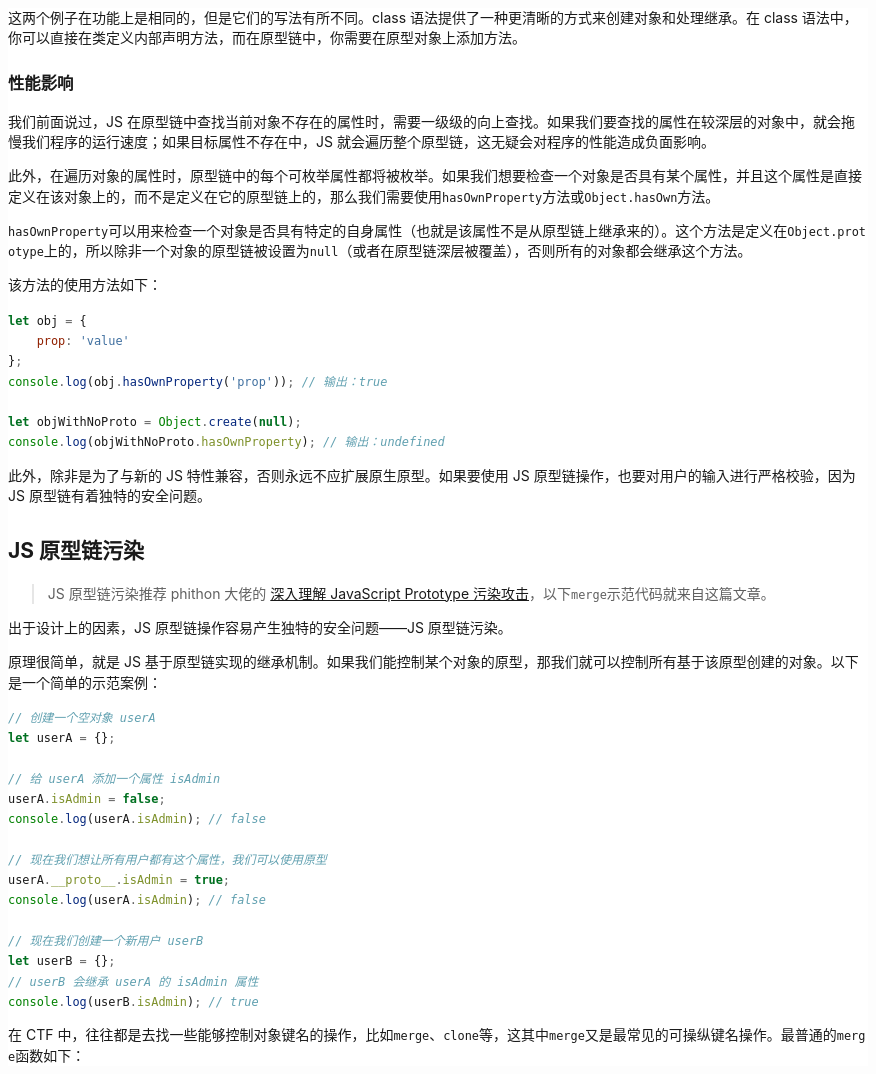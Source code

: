 这两个例子在功能上是相同的，但是它们的写法有所不同。class 语法提供了一种更清晰的方式来创建对象和处理继承。在 class 语法中，你可以直接在类定义内部声明方法，而在原型链中，你需要在原型对象上添加方法。

### 性能影响

我们前面说过，JS 在原型链中查找当前对象不存在的属性时，需要一级级的向上查找。如果我们要查找的属性在较深层的对象中，就会拖慢我们程序的运行速度；如果目标属性不存在中，JS 就会遍历整个原型链，这无疑会对程序的性能造成负面影响。

此外，在遍历对象的属性时，原型链中的每个可枚举属性都将被枚举。如果我们想要检查一个对象是否具有某个属性，并且这个属性是直接定义在该对象上的，而不是定义在它的原型链上的，那么我们需要使用`hasOwnProperty`方法或`Object.hasOwn`方法。

`hasOwnProperty`可以用来检查一个对象是否具有特定的自身属性（也就是该属性不是从原型链上继承来的）。这个方法是定义在`Object.prototype`上的，所以除非一个对象的原型链被设置为`null`（或者在原型链深层被覆盖），否则所有的对象都会继承这个方法。

该方法的使用方法如下：

```JavaScript
let obj = {
    prop: 'value'
};
console.log(obj.hasOwnProperty('prop')); // 输出：true

let objWithNoProto = Object.create(null);
console.log(objWithNoProto.hasOwnProperty); // 输出：undefined
```

此外，除非是为了与新的 JS 特性兼容，否则永远不应扩展原生原型。如果要使用 JS 原型链操作，也要对用户的输入进行严格校验，因为 JS 原型链有着独特的安全问题。

## JS 原型链污染

> JS 原型链污染推荐 phithon 大佬的 [深入理解 JavaScript Prototype 污染攻击](https://www.leavesongs.com/PENETRATION/javascript-prototype-pollution-attack.html#0x03)，以下`merge`示范代码就来自这篇文章。

出于设计上的因素，JS 原型链操作容易产生独特的安全问题——JS 原型链污染。

原理很简单，就是 JS 基于原型链实现的继承机制。如果我们能控制某个对象的原型，那我们就可以控制所有基于该原型创建的对象。以下是一个简单的示范案例：

```JavaScript
// 创建一个空对象 userA
let userA = {};

// 给 userA 添加一个属性 isAdmin
userA.isAdmin = false;
console.log(userA.isAdmin); // false

// 现在我们想让所有用户都有这个属性，我们可以使用原型
userA.__proto__.isAdmin = true;
console.log(userA.isAdmin); // false

// 现在我们创建一个新用户 userB
let userB = {};
// userB 会继承 userA 的 isAdmin 属性
console.log(userB.isAdmin); // true
```

在 CTF 中，往往都是去找一些能够控制对象键名的操作，比如`merge`、`clone`等，这其中`merge`又是最常见的可操纵键名操作。最普通的`merge`函数如下：
